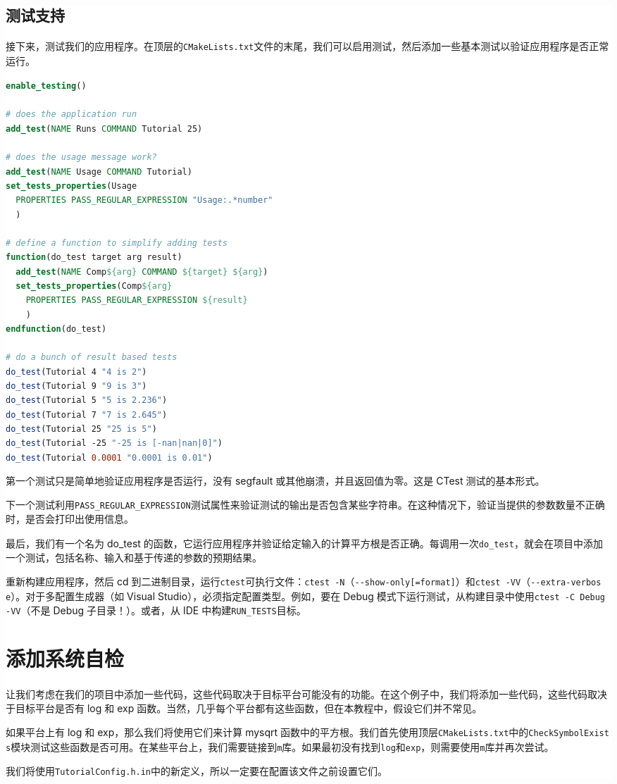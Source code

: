 ## 测试支持

接下来，测试我们的应用程序。在顶层的`CMakeLists.txt`文件的末尾，我们可以启用测试，然后添加一些基本测试以验证应用程序是否正常运行。

```cmake
enable_testing()

# does the application run
add_test(NAME Runs COMMAND Tutorial 25)

# does the usage message work?
add_test(NAME Usage COMMAND Tutorial)
set_tests_properties(Usage
  PROPERTIES PASS_REGULAR_EXPRESSION "Usage:.*number"
  )

# define a function to simplify adding tests
function(do_test target arg result)
  add_test(NAME Comp${arg} COMMAND ${target} ${arg})
  set_tests_properties(Comp${arg}
    PROPERTIES PASS_REGULAR_EXPRESSION ${result}
    )
endfunction(do_test)

# do a bunch of result based tests
do_test(Tutorial 4 "4 is 2")
do_test(Tutorial 9 "9 is 3")
do_test(Tutorial 5 "5 is 2.236")
do_test(Tutorial 7 "7 is 2.645")
do_test(Tutorial 25 "25 is 5")
do_test(Tutorial -25 "-25 is [-nan|nan|0]")
do_test(Tutorial 0.0001 "0.0001 is 0.01")
```

第一个测试只是简单地验证应用程序是否运行，没有 segfault 或其他崩溃，并且返回值为零。这是 CTest 测试的基本形式。

下一个测试利用`PASS_REGULAR_EXPRESSION`测试属性来验证测试的输出是否包含某些字符串。在这种情况下，验证当提供的参数数量不正确时，是否会打印出使用信息。

最后，我们有一个名为 do_test 的函数，它运行应用程序并验证给定输入的计算平方根是否正确。每调用一次`do_test`，就会在项目中添加一个测试，包括名称、输入和基于传递的参数的预期结果。

重新构建应用程序，然后 cd 到二进制目录，运行`ctest`可执行文件：`ctest -N`（`--show-only[=format]`）和`ctest -VV`（`--extra-verbose`）。对于多配置生成器（如 Visual Studio），必须指定配置类型。例如，要在 Debug 模式下运行测试，从构建目录中使用`ctest -C Debug -VV`（不是 Debug 子目录！）。或者，从 IDE 中构建`RUN_TESTS`目标。

# 添加系统自检

让我们考虑在我们的项目中添加一些代码，这些代码取决于目标平台可能没有的功能。在这个例子中，我们将添加一些代码，这些代码取决于目标平台是否有 log 和 exp 函数。当然，几乎每个平台都有这些函数，但在本教程中，假设它们并不常见。

如果平台上有 log 和 exp，那么我们将使用它们来计算 mysqrt 函数中的平方根。我们首先使用顶层`CMakeLists.txt`中的`CheckSymbolExists`模块测试这些函数是否可用。在某些平台上，我们需要链接到`m`库。如果最初没有找到`log`和`exp`，则需要使用`m`库并再次尝试。

我们将使用`TutorialConfig.h.in`中的新定义，所以一定要在配置该文件之前设置它们。
